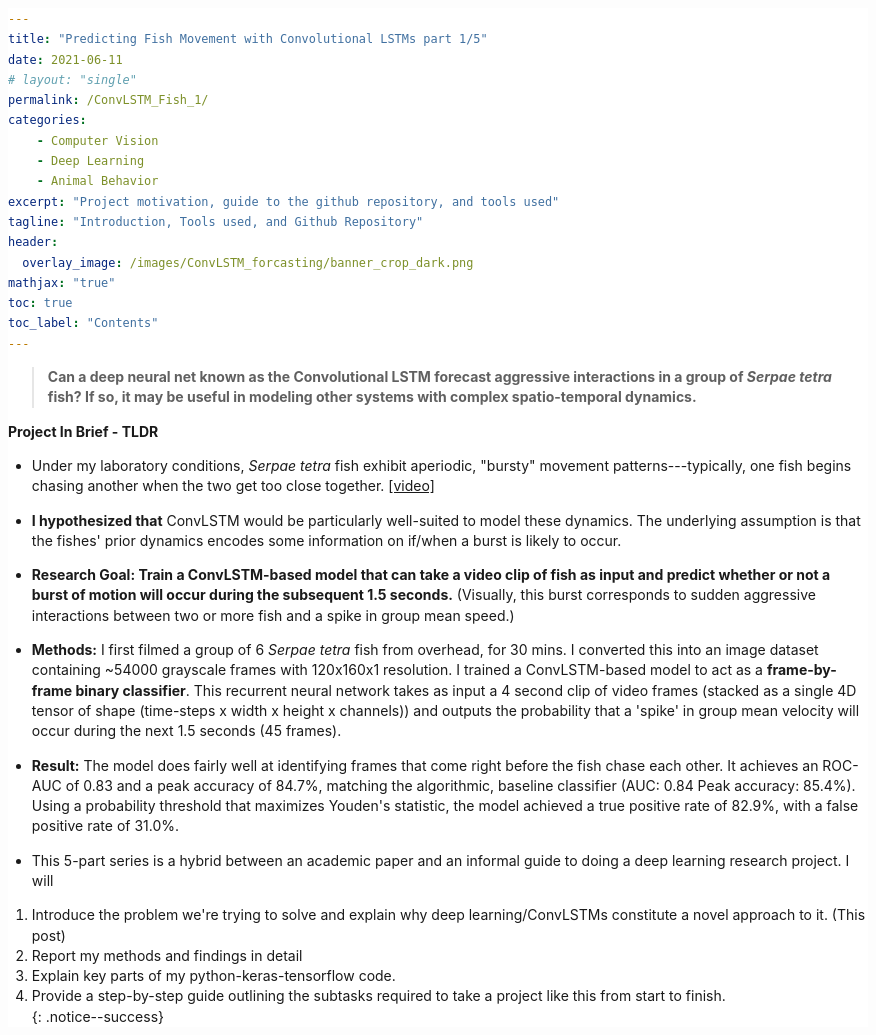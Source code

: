 ```yaml
--- 
title: "Predicting Fish Movement with Convolutional LSTMs part 1/5"
date: 2021-06-11
# layout: "single"
permalink: /ConvLSTM_Fish_1/
categories:
    - Computer Vision
    - Deep Learning
    - Animal Behavior
excerpt: "Project motivation, guide to the github repository, and tools used"
tagline: "Introduction, Tools used, and Github Repository"
header:
  overlay_image: /images/ConvLSTM_forcasting/banner_crop_dark.png
mathjax: "true"
toc: true
toc_label: "Contents"
---
```


>**Can a deep neural net known as the Convolutional LSTM forecast aggressive interactions in a group of *Serpae tetra* fish? If so, it may be useful in modeling other systems with complex spatio-temporal dynamics.**

**Project In Brief - TLDR** 
- Under my laboratory conditions, *Serpae tetra* fish exhibit aperiodic, "bursty" movement patterns---typically, one fish begins chasing another when the two get too close together. [[video]](link)
- **I hypothesized that**  ConvLSTM would be particularly well-suited to model these dynamics. The underlying assumption is that the fishes' prior dynamics encodes some information on if/when a burst is likely to occur.

- **Research Goal: Train a ConvLSTM-based model that can take a video clip of fish as input and predict whether or not a burst of motion will occur during the subsequent 1.5 seconds.** (Visually, this burst corresponds to sudden aggressive interactions between two or more fish and a spike in group mean speed.)
- **Methods:** I first filmed a group of 6 *Serpae tetra* fish from overhead, for 30 mins. I converted this into an image dataset containing ~54000 grayscale frames with 120x160x1 resolution. I trained a ConvLSTM-based model to act as a **frame-by-frame binary classifier**. This recurrent neural network takes as input a 4 second clip of video frames (stacked as a single 4D tensor of shape (time-steps x width x height x channels)) and outputs the probability that a 'spike' in group mean velocity will occur during the next 1.5 seconds (45 frames).
- **Result:** The model does fairly well at identifying frames that come right before the fish chase each other. It achieves an ROC-AUC of 0.83 and a peak accuracy of 84.7%, matching the algorithmic, baseline classifier (AUC: 0.84 Peak accuracy: 85.4%). Using a probability threshold that maximizes Youden's statistic, the model achieved a true positive rate of 82.9%, with a false positive rate of 31.0%. 

- This 5-part series is a hybrid between an academic paper and an informal guide to doing a deep learning research project. I will
1. Introduce the problem we're trying to solve and explain why deep learning/ConvLSTMs constitute a novel approach to it. (This post) 
2. Report my methods and findings in detail
3. Explain key parts of my python-keras-tensorflow code.
4. Provide a step-by-step guide outlining the subtasks required to take a project like this from start to finish.  
{: .notice--success}
